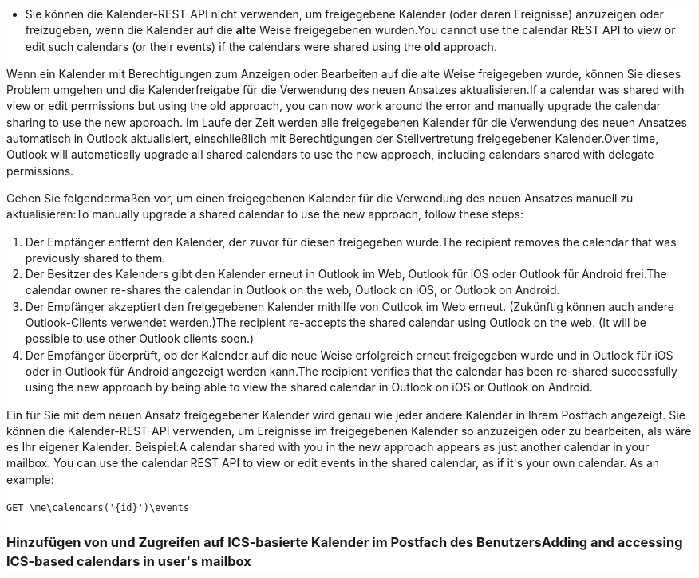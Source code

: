- <span data-ttu-id="9dd48-169">Sie können die Kalender-REST-API nicht verwenden, um freigegebene Kalender (oder deren Ereignisse) anzuzeigen oder freizugeben, wenn die Kalender auf die **alte** Weise freigegebenen wurden.</span><span class="sxs-lookup"><span data-stu-id="9dd48-169">You cannot use the calendar REST API to view or edit such calendars (or their events) if the calendars were shared using the **old** approach.</span></span>


<span data-ttu-id="9dd48-170">Wenn ein Kalender mit Berechtigungen zum Anzeigen oder Bearbeiten auf die alte Weise freigegeben wurde, können Sie dieses Problem umgehen und die Kalenderfreigabe für die Verwendung des neuen Ansatzes aktualisieren.</span><span class="sxs-lookup"><span data-stu-id="9dd48-170">If a calendar was shared with view or edit permissions but using the old approach, you can now work around the error and manually upgrade the calendar sharing to use the new approach.</span></span>
<span data-ttu-id="9dd48-171">Im Laufe der Zeit werden alle freigegebenen Kalender für die Verwendung des neuen Ansatzes automatisch in Outlook aktualisiert, einschließlich mit Berechtigungen der Stellvertretung freigegebener Kalender.</span><span class="sxs-lookup"><span data-stu-id="9dd48-171">Over time, Outlook will automatically upgrade all shared calendars to use the new approach, including calendars shared with delegate permissions.</span></span>

<span data-ttu-id="9dd48-172">Gehen Sie folgendermaßen vor, um einen freigegebenen Kalender für die Verwendung des neuen Ansatzes manuell zu aktualisieren:</span><span class="sxs-lookup"><span data-stu-id="9dd48-172">To manually upgrade a shared calendar to use the new approach, follow these steps:</span></span>
1.  <span data-ttu-id="9dd48-173">Der Empfänger entfernt den Kalender, der zuvor für diesen freigegeben wurde.</span><span class="sxs-lookup"><span data-stu-id="9dd48-173">The recipient removes the calendar that was previously shared to them.</span></span>
2.  <span data-ttu-id="9dd48-174">Der Besitzer des Kalenders gibt den Kalender erneut in Outlook im Web, Outlook für iOS oder Outlook für Android frei.</span><span class="sxs-lookup"><span data-stu-id="9dd48-174">The calendar owner re-shares the calendar in Outlook on the web, Outlook on iOS, or Outlook on Android.</span></span>
3.  <span data-ttu-id="9dd48-p112">Der Empfänger akzeptiert den freigegebenen Kalender mithilfe von Outlook im Web erneut. (Zukünftig können auch andere Outlook-Clients verwendet werden.)</span><span class="sxs-lookup"><span data-stu-id="9dd48-p112">The recipient re-accepts the shared calendar using Outlook on the web. (It will be possible to use other Outlook clients soon.)</span></span>
4.  <span data-ttu-id="9dd48-177">Der Empfänger überprüft, ob der Kalender auf die neue Weise erfolgreich erneut freigegeben wurde und in Outlook für iOS oder in Outlook für Android angezeigt werden kann.</span><span class="sxs-lookup"><span data-stu-id="9dd48-177">The recipient verifies that the calendar has been re-shared successfully using the new approach by being able to view the shared calendar in Outlook on iOS or Outlook on Android.</span></span>

<span data-ttu-id="9dd48-p113">Ein für Sie mit dem neuen Ansatz freigegebener Kalender wird genau wie jeder andere Kalender in Ihrem Postfach angezeigt. Sie können die Kalender-REST-API verwenden, um Ereignisse im freigegebenen Kalender so anzuzeigen oder zu bearbeiten, als wäre es Ihr eigener Kalender. Beispiel:</span><span class="sxs-lookup"><span data-stu-id="9dd48-p113">A calendar shared with you in the new approach appears as just another calendar in your mailbox. You can use the calendar REST API to view or edit events in the shared calendar, as if it's your own calendar. As an example:</span></span>

```http
GET \me\calendars('{id}')\events
```

### <a name="adding-and-accessing-ics-based-calendars-in-users-mailbox"></a><span data-ttu-id="9dd48-181">Hinzufügen von und Zugreifen auf ICS-basierte Kalender im Postfach des Benutzers</span><span class="sxs-lookup"><span data-stu-id="9dd48-181">Adding and accessing ICS-based calendars in user's mailbox</span></span>
